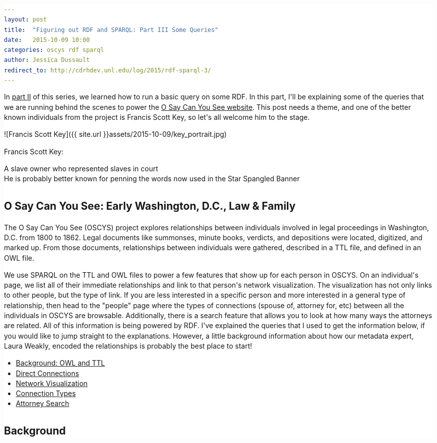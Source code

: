 ```yaml
---
layout: post
title:  "Figuring out RDF and SPARQL: Part III Some Queries"
date:   2015-10-09 10:00
categories: oscys rdf sparql
author: Jessica Dussault
redirect_to: http://cdrhdev.unl.edu/log/2015/rdf-sparql-3/
---
```


In [part II](http://cdrh.github.io/oscys/rdf/sparql/2015/07/06/rdf-part-2.html) of this series, we learned how to run a basic query on some RDF.  In this part, I'll be explaining some of the queries that we are running behind the scenes to power the [O Say Can You See website](http://earlywashingtondc.org).  This post needs a theme, and one of the better known individuals from the project is Francis Scott Key, so let's all welcome him to the stage.

![Francis Scott Key]({{ site.url }}assets/2015-10-09/key_portrait.jpg)

<div class="img_caption">
  <p>Francis Scott Key:</p>
  A slave owner who represented slaves in court<br />
  He is probably better known for penning the words now used in the Star Spangled Banner
</div>


## O Say Can You See: Early Washington, D.C., Law & Family

The O Say Can You See (OSCYS) project explores relationships between individuals involved in legal proceedings in Washington, D.C. from 1800 to 1862.  Legal documents like summonses, minute books, verdicts, and depositions were located, digitized, and marked up.  From those documents, relationships between individuals were gathered, described in a TTL file, and defined in an OWL file.


We use SPARQL on the TTL and OWL files to power a few features that show up for each person in OSCYS.  On an individual's page, we list all of their immediate relationships and link to that person's network visualization.  The visualization has not only links to other people, but the type of link.  If you are less interested in a specific person and more interested in a general type of relationship, then head to the "people" page where the types of connections (spouse of, attorney for, etc) between all the individuals in OSCYS are browsable.  Additionally, there is a search feature that allows you to look at how many ways the attorneys are related.  All of this information is being powered by RDF.  I've explained the queries that I used to get the information below, if you would like to jump straight to the explanations.  However, a little background information about how our metadata expert, Laura Weakly, encoded the relationships is probably the best place to start!

<a name="contents"></a>

- [Background: OWL and TTL](#background)
- [Direct Connections](#immediate)
- [Network Visualization](#visualization)
- [Connection Types](#connections)
- [Attorney Search](#attorneys)

## Background<a name="background"></a>
